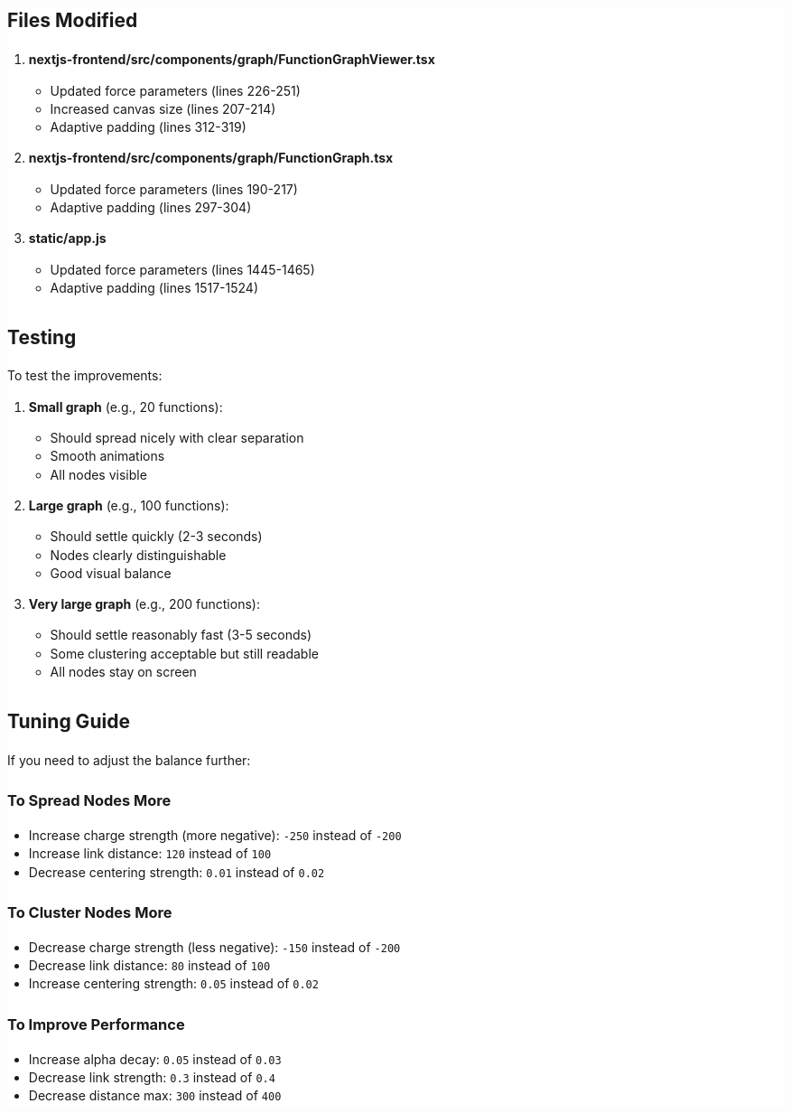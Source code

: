 ## Files Modified

1. **nextjs-frontend/src/components/graph/FunctionGraphViewer.tsx**
   - Updated force parameters (lines 226-251)
   - Increased canvas size (lines 207-214)
   - Adaptive padding (lines 312-319)

2. **nextjs-frontend/src/components/graph/FunctionGraph.tsx**
   - Updated force parameters (lines 190-217)
   - Adaptive padding (lines 297-304)

3. **static/app.js**
   - Updated force parameters (lines 1445-1465)
   - Adaptive padding (lines 1517-1524)

## Testing

To test the improvements:

1. **Small graph** (e.g., 20 functions):
   - Should spread nicely with clear separation
   - Smooth animations
   - All nodes visible

2. **Large graph** (e.g., 100 functions):
   - Should settle quickly (2-3 seconds)
   - Nodes clearly distinguishable
   - Good visual balance

3. **Very large graph** (e.g., 200 functions):
   - Should settle reasonably fast (3-5 seconds)
   - Some clustering acceptable but still readable
   - All nodes stay on screen

## Tuning Guide

If you need to adjust the balance further:

### To Spread Nodes More
- Increase charge strength (more negative): `-250` instead of `-200`
- Increase link distance: `120` instead of `100`
- Decrease centering strength: `0.01` instead of `0.02`

### To Cluster Nodes More
- Decrease charge strength (less negative): `-150` instead of `-200`
- Decrease link distance: `80` instead of `100`
- Increase centering strength: `0.05` instead of `0.02`

### To Improve Performance
- Increase alpha decay: `0.05` instead of `0.03`
- Decrease link strength: `0.3` instead of `0.4`
- Decrease distance max: `300` instead of `400`
